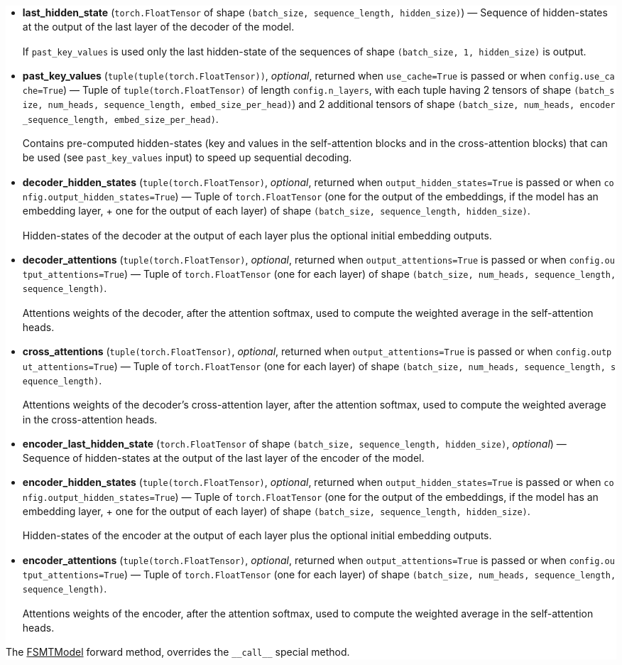 -   **last\_hidden\_state** (`torch.FloatTensor` of shape `(batch_size, sequence_length, hidden_size)`) — Sequence of hidden-states at the output of the last layer of the decoder of the model.
    
    If `past_key_values` is used only the last hidden-state of the sequences of shape `(batch_size, 1, hidden_size)` is output.
    
-   **past\_key\_values** (`tuple(tuple(torch.FloatTensor))`, _optional_, returned when `use_cache=True` is passed or when `config.use_cache=True`) — Tuple of `tuple(torch.FloatTensor)` of length `config.n_layers`, with each tuple having 2 tensors of shape `(batch_size, num_heads, sequence_length, embed_size_per_head)`) and 2 additional tensors of shape `(batch_size, num_heads, encoder_sequence_length, embed_size_per_head)`.
    
    Contains pre-computed hidden-states (key and values in the self-attention blocks and in the cross-attention blocks) that can be used (see `past_key_values` input) to speed up sequential decoding.
    
-   **decoder\_hidden\_states** (`tuple(torch.FloatTensor)`, _optional_, returned when `output_hidden_states=True` is passed or when `config.output_hidden_states=True`) — Tuple of `torch.FloatTensor` (one for the output of the embeddings, if the model has an embedding layer, + one for the output of each layer) of shape `(batch_size, sequence_length, hidden_size)`.
    
    Hidden-states of the decoder at the output of each layer plus the optional initial embedding outputs.
    
-   **decoder\_attentions** (`tuple(torch.FloatTensor)`, _optional_, returned when `output_attentions=True` is passed or when `config.output_attentions=True`) — Tuple of `torch.FloatTensor` (one for each layer) of shape `(batch_size, num_heads, sequence_length, sequence_length)`.
    
    Attentions weights of the decoder, after the attention softmax, used to compute the weighted average in the self-attention heads.
    
-   **cross\_attentions** (`tuple(torch.FloatTensor)`, _optional_, returned when `output_attentions=True` is passed or when `config.output_attentions=True`) — Tuple of `torch.FloatTensor` (one for each layer) of shape `(batch_size, num_heads, sequence_length, sequence_length)`.
    
    Attentions weights of the decoder’s cross-attention layer, after the attention softmax, used to compute the weighted average in the cross-attention heads.
    
-   **encoder\_last\_hidden\_state** (`torch.FloatTensor` of shape `(batch_size, sequence_length, hidden_size)`, _optional_) — Sequence of hidden-states at the output of the last layer of the encoder of the model.
    
-   **encoder\_hidden\_states** (`tuple(torch.FloatTensor)`, _optional_, returned when `output_hidden_states=True` is passed or when `config.output_hidden_states=True`) — Tuple of `torch.FloatTensor` (one for the output of the embeddings, if the model has an embedding layer, + one for the output of each layer) of shape `(batch_size, sequence_length, hidden_size)`.
    
    Hidden-states of the encoder at the output of each layer plus the optional initial embedding outputs.
    
-   **encoder\_attentions** (`tuple(torch.FloatTensor)`, _optional_, returned when `output_attentions=True` is passed or when `config.output_attentions=True`) — Tuple of `torch.FloatTensor` (one for each layer) of shape `(batch_size, num_heads, sequence_length, sequence_length)`.
    
    Attentions weights of the encoder, after the attention softmax, used to compute the weighted average in the self-attention heads.
    

The [FSMTModel](/docs/transformers/v4.34.0/en/model_doc/fsmt#transformers.FSMTModel) forward method, overrides the `__call__` special method.
